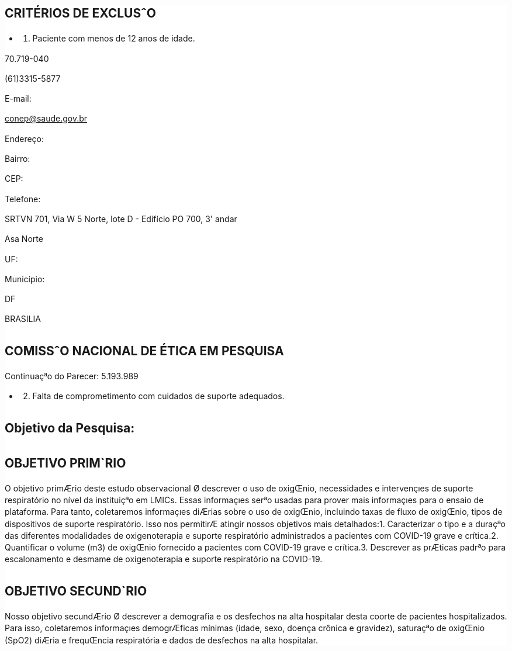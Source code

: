 ## CRITÉRIOS DE EXCLUSˆO

- 1. Paciente com menos de 12 anos de idade.

70.719-040

(61)3315-5877

E-mail:

conep@saude.gov.br

Endereço:

Bairro:

CEP:

Telefone:

SRTVN 701, Via W 5 Norte, lote D - Edifício PO 700, 3' andar

Asa Norte

UF:

Município:

DF

BRASILIA



## COMISSˆO NACIONAL DE ÉTICA EM PESQUISA

Continuaçªo do Parecer: 5.193.989

- 2. Falta de comprometimento com cuidados de suporte adequados.

## Objetivo da Pesquisa:

## OBJETIVO PRIM`RIO

O objetivo primÆrio deste estudo observacional Ø descrever o uso de oxigŒnio, necessidades e intervençıes de suporte respiratório no nível da instituiçªo em LMICs. Essas informaçıes serªo usadas para prover mais informaçıes para o ensaio de plataforma. Para tanto, coletaremos informaçıes diÆrias sobre o uso de oxigŒnio, incluindo taxas de fluxo de oxigŒnio, tipos de dispositivos de suporte respiratório. Isso nos permitirÆ atingir nossos objetivos mais detalhados:1. Caracterizar o tipo e a duraçªo das diferentes modalidades de oxigenoterapia e suporte respiratório administrados a pacientes com COVID-19 grave e crítica.2. Quantificar o volume (m3) de oxigŒnio fornecido a pacientes com COVID-19 grave e crítica.3. Descrever as prÆticas padrªo para escalonamento e desmame de oxigenoterapia e suporte respiratório na COVID-19.

## OBJETIVO SECUND`RIO

Nosso objetivo secundÆrio Ø descrever a demografia e os desfechos na alta hospitalar desta coorte de pacientes hospitalizados. Para isso, coletaremos informaçıes demogrÆficas mínimas (idade, sexo, doença crônica e gravidez), saturaçªo de oxigŒnio (SpO2) diÆria e frequŒncia respiratória e dados de desfechos na alta hospitalar.
